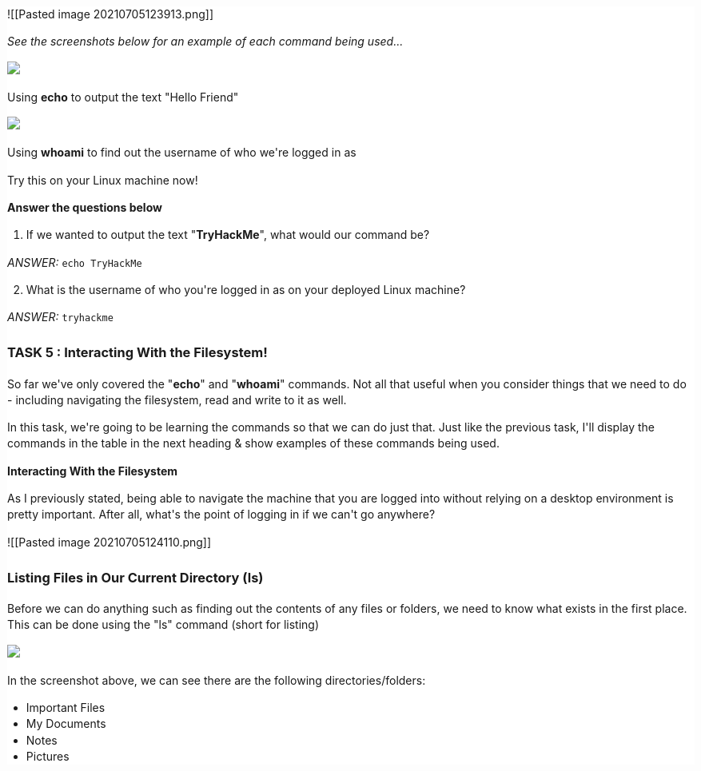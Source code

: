 ![[Pasted image 20210705123913.png]]

  

_See the screenshots below for an example of each command being used..._

  

![](https://assets.tryhackme.com/additional/linux-fundamentals/part1/feedback/t42.png)  

Using **echo** to output the text "Hello Friend"

![](https://assets.tryhackme.com/additional/linux-fundamentals/part1/feedback/t43.png)  

Using **whoami** to find out the username of who we're logged in as 

Try this on your Linux machine now!

**Answer the questions below**

1. If we wanted to output the text "**TryHackMe**", what would our command be?

*ANSWER:* `echo TryHackMe`

2. What is the username of who you're logged in as on your deployed Linux machine?


*ANSWER:* `tryhackme`


### TASK 5 : Interacting With the Filesystem!

So far we've only covered the "**echo**" and "**whoami**" commands. Not all that useful when you consider things that we need to do - including navigating the filesystem, read and write to it as well.

In this task, we're going to be learning the commands so that we can do just that. Just like the previous task, I'll display the commands in the table in the next heading & show examples of these commands being used.

  

**Interacting With the Filesystem**

As I previously stated, being able to navigate the machine that you are logged into without relying on a desktop environment is pretty important. After all, what's the point of logging in if we can't go anywhere?

![[Pasted image 20210705124110.png]]

### Listing Files in Our Current Directory (ls)

Before we can do anything such as finding out the contents of any files or folders, we need to know what exists in the first place. This can be done using the "ls" command (short for listing)

![](https://assets.tryhackme.com/additional/linux-fundamentals/part1/ls1.png)  

In the screenshot above, we can see there are the following directories/folders:

-   Important Files
-   My Documents
-   Notes
-   Pictures
